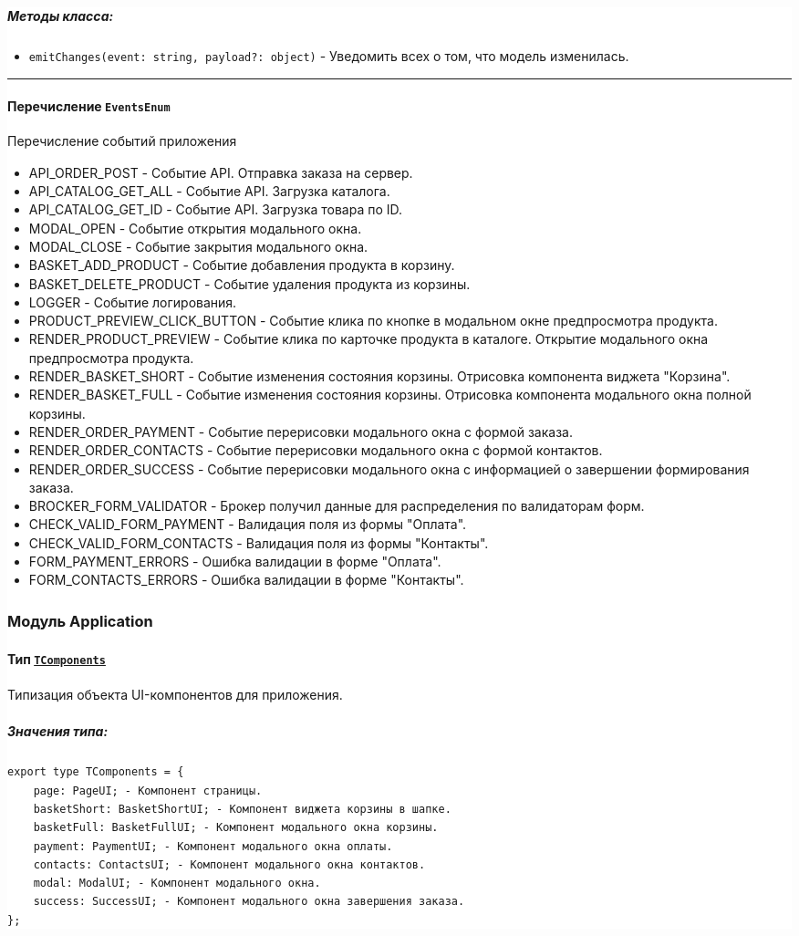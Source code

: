 ##### **Методы класса:**

- `emitChanges(event: string, payload?: object)` - Уведомить всех о том, что модель изменилась.

---

#### Перечисление `EventsEnum`

Перечисление событий приложения

- API_ORDER_POST - Событие API. Отправка заказа на сервер.
- API_CATALOG_GET_ALL - Событие API. Загрузка каталога.
- API_CATALOG_GET_ID - Событие API. Загрузка товара по ID.
- MODAL_OPEN - Событие открытия модального окна.
- MODAL_CLOSE - Событие закрытия модального окна.
- BASKET_ADD_PRODUCT - Событие добавления продукта в корзину.
- BASKET_DELETE_PRODUCT - Событие удаления продукта из корзины.
- LOGGER - Событие логирования.
- PRODUCT_PREVIEW_CLICK_BUTTON - Событие клика по кнопке в модальном окне предпросмотра продукта.
- RENDER_PRODUCT_PREVIEW - Событие клика по карточке продукта в каталоге. Открытие модального окна предпросмотра продукта.
- RENDER_BASKET_SHORT - Событие изменения состояния корзины. Отрисовка компонента виджета "Корзина".
- RENDER_BASKET_FULL - Событие изменения состояния корзины. Отрисовка компонента модального окна полной корзины.
- RENDER_ORDER_PAYMENT - Событие перерисовки модального окна с формой заказа.
- RENDER_ORDER_CONTACTS - Событие перерисовки модального окна с формой контактов.
- RENDER_ORDER_SUCCESS - Событие перерисовки модального окна с информацией о завершении формирования заказа.
- BROCKER_FORM_VALIDATOR - Брокер получил данные для распределения по валидаторам форм.
- CHECK_VALID_FORM_PAYMENT - Валидация поля из формы "Оплата".
- CHECK_VALID_FORM_CONTACTS - Валидация поля из формы "Контакты".
- FORM_PAYMENT_ERRORS - Ошибка валидации в форме "Оплата".
- FORM_CONTACTS_ERRORS - Ошибка валидации в форме "Контакты".

### Модуль Application

#### Тип [`TComponents`](/src/components/app/types/TComponents.ts)

Типизация объекта UI-компонентов для приложения.

##### **Значения типа:**

```
export type TComponents = {
	page: PageUI; - Компонент страницы.
	basketShort: BasketShortUI; - Компонент виджета корзины в шапке.
	basketFull: BasketFullUI; - Компонент модального окна корзины.
	payment: PaymentUI; - Компонент модального окна оплаты.
	contacts: ContactsUI; - Компонент модального окна контактов.
	modal: ModalUI; - Компонент модального окна.
	success: SuccessUI; - Компонент модального окна завершения заказа.
};
```
